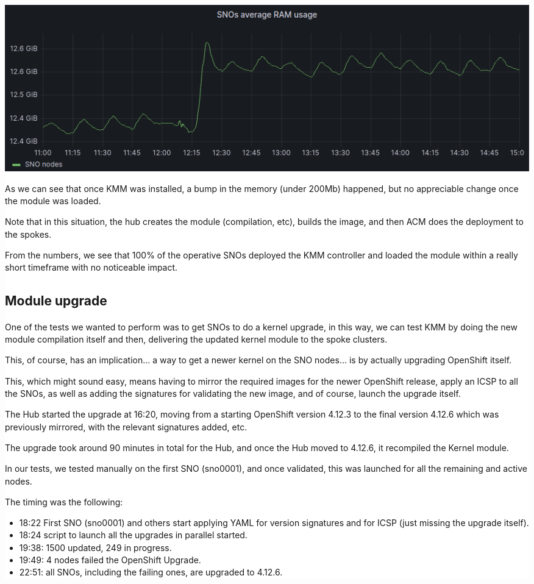 ![](images/10000201000003900000012186A6259F523EA553.png)

As we can see that once KMM was installed, a bump in the memory (under 200Mb) happened, but no appreciable change once the module was loaded.

Note that in this situation, the hub creates the module (compilation, etc), builds the image, and then ACM does the deployment to the spokes.

From the numbers, we see that 100% of the operative SNOs deployed the KMM controller and loaded the module within a really short timeframe with no noticeable impact.

## Module upgrade

One of the tests we wanted to perform was to get SNOs to do a kernel upgrade, in this way, we can test KMM by doing the new module compilation itself and then, delivering the updated kernel module to the spoke clusters.

This, of course, has an implication… a way to get a newer kernel on the SNO nodes… is by actually upgrading OpenShift itself.

This, which might sound easy, means having to mirror the required images for the newer OpenShift release, apply an ICSP to all the SNOs, as well as adding the signatures for validating the new image, and of course, launch the upgrade itself.

The Hub started the upgrade at 16:20, moving from a starting OpenShift version 4.12.3 to the final version 4.12.6 which was previously mirrored, with the relevant signatures added, etc.

The upgrade took around 90 minutes in total for the Hub, and once the Hub moved to 4.12.6, it recompiled the Kernel module.

In our tests, we tested manually on the first SNO (sno0001), and once validated, this was launched for all the remaining and active nodes.

The timing was the following:

- 18:22 First SNO (sno0001) and others start applying YAML for version signatures and for ICSP (just missing the upgrade itself).
- 18:24 script to launch all the upgrades in parallel started.
- 19:38: 1500 updated, 249 in progress.
- 19:49: 4 nodes failed the OpenShift Upgrade.
- 22:51: all SNOs, including the failing ones, are upgraded to 4.12.6.
